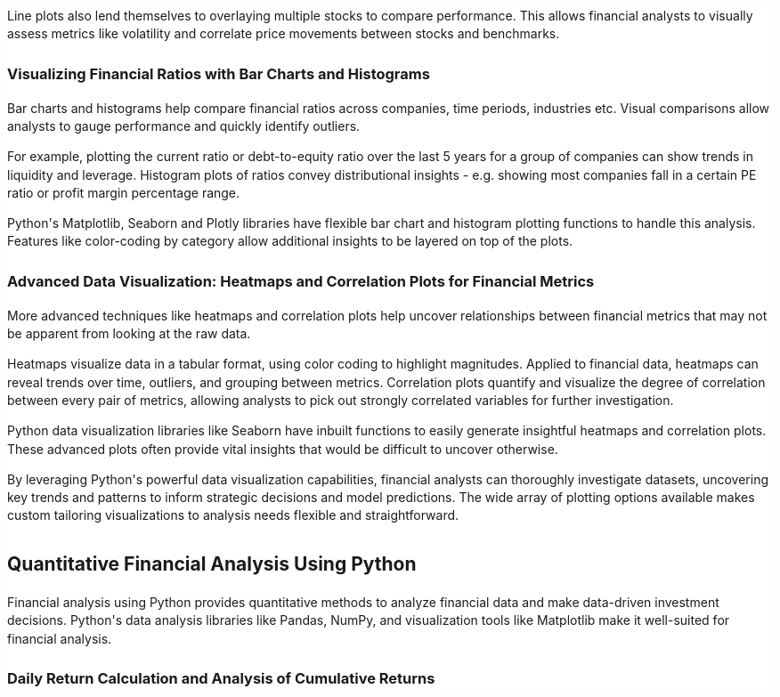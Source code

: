 
Line plots also lend themselves to overlaying multiple stocks to compare performance. This allows financial analysts to visually assess metrics like volatility and correlate price movements between stocks and benchmarks.


### Visualizing Financial Ratios with Bar Charts and Histograms


Bar charts and histograms help compare financial ratios across companies, time periods, industries etc. Visual comparisons allow analysts to gauge performance and quickly identify outliers.


For example, plotting the current ratio or debt\-to\-equity ratio over the last 5 years for a group of companies can show trends in liquidity and leverage. Histogram plots of ratios convey distributional insights \- e.g. showing most companies fall in a certain PE ratio or profit margin percentage range.


Python's Matplotlib, Seaborn and Plotly libraries have flexible bar chart and histogram plotting functions to handle this analysis. Features like color\-coding by category allow additional insights to be layered on top of the plots.


### Advanced Data Visualization: Heatmaps and Correlation Plots for Financial Metrics


More advanced techniques like heatmaps and correlation plots help uncover relationships between financial metrics that may not be apparent from looking at the raw data.


Heatmaps visualize data in a tabular format, using color coding to highlight magnitudes. Applied to financial data, heatmaps can reveal trends over time, outliers, and grouping between metrics. Correlation plots quantify and visualize the degree of correlation between every pair of metrics, allowing analysts to pick out strongly correlated variables for further investigation.


Python data visualization libraries like Seaborn have inbuilt functions to easily generate insightful heatmaps and correlation plots. These advanced plots often provide vital insights that would be difficult to uncover otherwise.


By leveraging Python's powerful data visualization capabilities, financial analysts can thoroughly investigate datasets, uncovering key trends and patterns to inform strategic decisions and model predictions. The wide array of plotting options available makes custom tailoring visualizations to analysis needs flexible and straightforward.


## Quantitative Financial Analysis Using Python


Financial analysis using Python provides quantitative methods to analyze financial data and make data\-driven investment decisions. Python's data analysis libraries like Pandas, NumPy, and visualization tools like Matplotlib make it well\-suited for financial analysis.


### Daily Return Calculation and Analysis of Cumulative Returns
